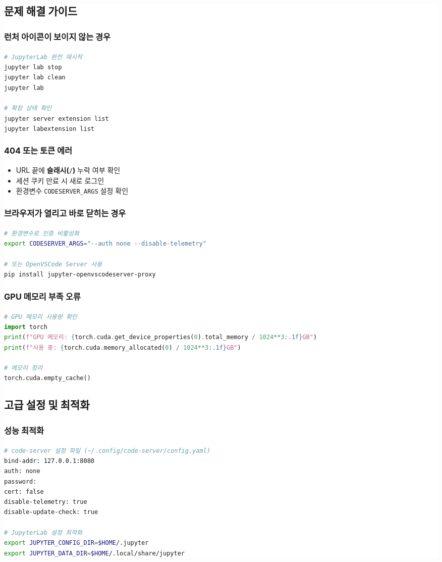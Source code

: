 ## 문제 해결 가이드

### 런처 아이콘이 보이지 않는 경우

```bash
# JupyterLab 완전 재시작
jupyter lab stop
jupyter lab clean
jupyter lab

# 확장 상태 확인
jupyter server extension list
jupyter labextension list
```

### 404 또는 토큰 에러

- URL 끝에 **슬래시(`/`)** 누락 여부 확인
- 세션 쿠키 만료 시 새로 로그인
- 환경변수 `CODESERVER_ARGS` 설정 확인

### 브라우저가 열리고 바로 닫히는 경우

```bash
# 환경변수로 인증 비활성화
export CODESERVER_ARGS="--auth none --disable-telemetry"

# 또는 OpenVSCode Server 사용
pip install jupyter-openvscodeserver-proxy
```

### GPU 메모리 부족 오류

```python
# GPU 메모리 사용량 확인
import torch
print(f"GPU 메모리: {torch.cuda.get_device_properties(0).total_memory / 1024**3:.1f}GB")
print(f"사용 중: {torch.cuda.memory_allocated(0) / 1024**3:.1f}GB")

# 메모리 정리
torch.cuda.empty_cache()
```

## 고급 설정 및 최적화

### 성능 최적화

```bash
# code-server 설정 파일 (~/.config/code-server/config.yaml)
bind-addr: 127.0.0.1:8080
auth: none
password: 
cert: false
disable-telemetry: true
disable-update-check: true

# JupyterLab 설정 최적화
export JUPYTER_CONFIG_DIR=$HOME/.jupyter
export JUPYTER_DATA_DIR=$HOME/.local/share/jupyter
```
